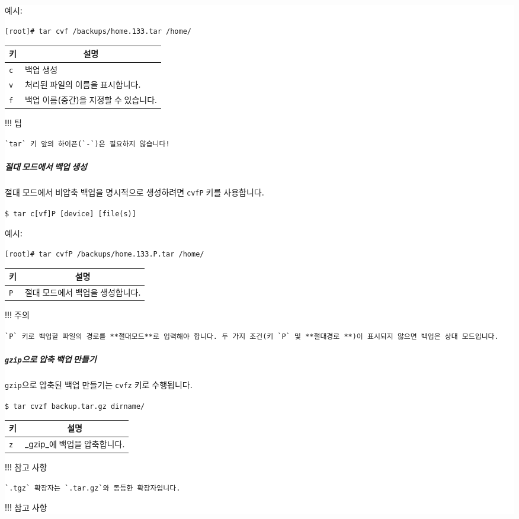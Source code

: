 예시:

```
[root]# tar cvf /backups/home.133.tar /home/
```


| 키   | 설명                     |
| --- | ---------------------- |
| `c` | 백업 생성                  |
| `v` | 처리된 파일의 이름을 표시합니다.     |
| `f` | 백업 이름(중간)을 지정할 수 있습니다. |

!!! 팁

    `tar` 키 앞의 하이픈(`-`)은 필요하지 않습니다!

##### 절대 모드에서 백업 생성

절대 모드에서 비압축 백업을 명시적으로 생성하려면 `cvfP` 키를 사용합니다.

```
$ tar c[vf]P [device] [file(s)]
```

예시:

```
[root]# tar cvfP /backups/home.133.P.tar /home/
```

| 키   | 설명                 |
| --- | ------------------ |
| `P` | 절대 모드에서 백업을 생성합니다. |


!!! 주의

    `P` 키로 백업할 파일의 경로를 **절대모드**로 입력해야 합니다. 두 가지 조건(키 `P` 및 **절대경로 **)이 표시되지 않으면 백업은 상대 모드입니다.

##### `gzip`으로 압축 백업 만들기

`gzip`으로 압축된 백업 만들기는 `cvfz` 키로 수행됩니다.

```
$ tar cvzf backup.tar.gz dirname/
```

| 키   | 설명                 |
| --- | ------------------ |
| `z` | _gzip_에 백업을 압축합니다. |


!!! 참고 사항

    `.tgz` 확장자는 `.tar.gz`와 동등한 확장자입니다.

!!! 참고 사항
